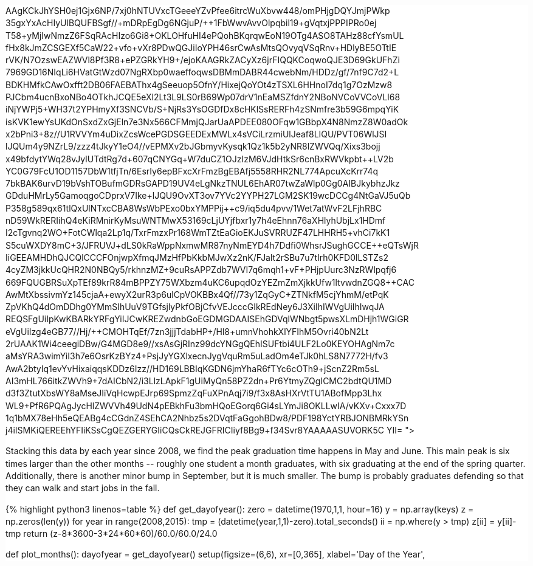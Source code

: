 AAgKCkJhYSH0ej1Gjx6NP/7xj0hNTUVxcTGeeeYZvPfee6itrcWuXbvw448/omPHjgDQYJmjPWkp
35gxYxAcHIyUlBQUFBSgf//+mDRpEgDg6NGjuP/++1FbWwvAvvOlpqbil19+gVqtxjPPPIPRo0ej
T58+yMjIwNmzZ6FSqRAcHIzo6Gi8+OKLOHfuHI4ePQohBKqrqwEoN19OTg4ASO8TAHz88cfYsmUL
fHx8kJmZCSGEXf5CaW22+vfo+vXr8PDwQGJiIoYPH46srCwAsMtsQOvyqVSqRnv+HDlyBE5OTtIE
rVK/N7OzswEAZWVl8Pf3R8+ePZGRkYH9+/ejoKAAGRkZACyXz6jrFIQQKCoqwoQJE3D69GkUFhZi
7969GD16NIqLi6HVatGtWzd07NgRXbp0waeffoqwsDBMmDABR44cwebNm/HDDz/gf/7nf9C7d2+L
BDKHMfkCAwOxfft2DB06FAEBAThx4gSeeuop5OfnY/HixejQoYOt4zTSXL6HHnoI7dq1g7OzMzw8
PJCbm4ucnBxoNBo4OTkhJCQE5eXl2Lt3L9LS0rB69Wp07drV1nEaMSZfdnY2NBoNVCoVVCoVLl68
iNjYWPj5+WH37t2YPHmyXf3SNCVb/S+NjRs3YsOGDfDx8cHKlSsRERFh4zSNmfre3b59G6mpqYiK
isKVK1ewYsUKdOnSxdZxGjEln7e3Nx566CFMmjQJarUaAPDEE080OFqw1GBbpX4N8NmzZ8W0adOk
x2bPni3+8z//U1RVVYm4uDixZcsWcePGDSGEEDExMWLx4sVCiLrzmiUlJeaf8LIQU/PVT06WlJSI
lJQUm4y9NZrL9/zzz4tJkyY1eO4//vEPMXv2bJGbmyvKysqk1Qz1k5b2yNR8lZWVQq/Xixs3bojj
x49bfdytYWq28vJyIUTdtRg7d+607qCNYGq+W7duCZ1OJzIzM6VJdHtkSr6cnBxRWVkpbt++LV2b
YC0G79FcU1OD1157DbW1tfjTn/6EsrIy6epBFxcXrFmzBgEBAfj5558RHR2NL774ApcuXcKrr74q
7bkBAK6urvD19bVshTOBufmGDRsGAPD19UV4eLgNkzTNUL6EhAR07twZaWlp0Gg0AIBJkybhzJkz
GDduHMrLy5GamoqgoCDprxV7Ike+lJQU9OvXT3ov7YVc2YYPH27LGM2SK19wcDCCg4NtGaVJ5uQb
P358g589qx61tlQxUlNTxcCBA8WsWbPExo0bxYMPPij++c9/iq5du4pvv/1Wet7atWvF2LFjhRBC
nD59WkRERIihQ4eKiRMnirKyMsuWNTMwX53169cLjUYjfbxr1y7h4eEhnn76aXHlyhUbjLx1HDmf
I2cTgvnq2WO+FotCWlqa2Lp1q/TxrFmzxPr168WmTZtEaGioEKJuSVRRUZF47LHHRH5+vhCi7kK1
S5cuWXDY8mC+3/JFRUVJ+dLS0kRaWppNxmwMR87nyNmEYD4h7Ddfi0WhsrJSughGCCE++eQTsWjR
IiGEEAMHDhQJCQlCCCFOnjwpXfmqJMzHfPbKkbMJwXz2nK/FJalt2rSBu7u7tIrh0KFD0lLSTZs2
4cyZM3jkkUcQHR2N0NBQy5/rkhnzMZ+9cuRsAPPZdb7WVI7q6mqh1+vF+PHjpUurc3NzRWlpqfj6
669FQUGBRSuXpTEf89krR84mBPPZY75WXbzm4uKC6upqdOzYEZmZmXjkkUfw1ltvwdnZGQ8++CAC
AwMtXbssivmYz145cjaA+ewyX2urR3p6ulCpVOKBBx4Qf//73y1ZqGyC+ZTNkfM5cjYhmM/etPqK
ZpVKhQ4dOmDDhg0YMmSIhUuV9TGfsjlyPkfOBjCfvVEJcccGIkREdNey6J3XiIhIWVgUiIhIwqJA
REQSFgUiIpKwKBARkYRFgYiIJCwKREZwdnbGoEGDMGDAAISEhGDVqlWNbgt5pwsXLmDHjh1WGiGR
eVgUiIzg4eGB77//Hj/++CMOHTqEf/7zn3jjjTdabHP+/Hl8+umnVhohkXlYFIhM5Ovri40bN2Lt
2rUAAK1Wi4ceegiDBw/G4MGD8e9//xsAsGjRInz99dcYNGgQEhISUFtbi4ULF2Lo0KEYOHAgNm7c
aMsYRA3wimYiI3h7e6OsrKzBYz4+PsjJyYGXlxecnJygVquRm5uLadOm4eTJk0hLS8N7772H/fv3
AwA2btyIq1evYvHixaiqqsKDDz6Izz//HD169LBBIqKGDN6jmYhaR6fTYc6cOTh9+jScnZ2Rm5sL
AI3mHL766itkZWVh9+7dAICbN2/i3LlzLApkF1gUiMyQn58PZ2dn+Pr6YtmyZQgICMC2bdtQU1MD
d3f3ZtutXbsWY8aMseJIiVqHcwpEJrp69SpmzZqFuXPnAqj7i9/f3x8AsHXrVtTU1ABofMpp3Lhx
WL9+PfR6PQAgJycHlZWVVh49UdN4pEBkhFu3bmHQoEGorq6Gi4sLYmJi8OKLLwIA/vKXv+Cxxx7D
1q1bMX78eHh5eQEABg4cCGdnZ4SEhCA2Nhbz5s2DVqtFaGgohBDw8/PDF198YctYRBJONBMRkYSn
j4iISMKiQEREEhYFIiKSsCgQEZGERYGIiCQsCkREJGFRICIiyf8Bg9+f34Svr8YAAAAASUVORK5C
YII=
">
</div>
</div>

Stacking this data by each year since 2008, we find the peak graduation time
happens in May and June.
This main peak is six times larger than the other months -- roughly one student
a month graduates, with six graduating at the end of the spring quarter.
Additionally, there is another minor bump in September, but it is much smaller.
The bump is probably graduates defending so that they can walk and start jobs in
the fall.


<div class="cell">
{% highlight python3 linenos=table %}
def get_dayofyear():
    zero = datetime(1970,1,1, hour=16)
    y = np.array(keys)
    z = np.zeros(len(y))
    for year in range(2008,2015):
        tmp = (datetime(year,1,1)-zero).total_seconds()
        ii = np.where(y > tmp)
        z[ii] = y[ii]-tmp
    return (z-8*3600-3*24*60*60)/60.0/60.0/24.0

def plot_months():
    dayofyear = get_dayofyear()
    setup(figsize=(6,6),
          xr=[0,365], xlabel='Day of the Year',